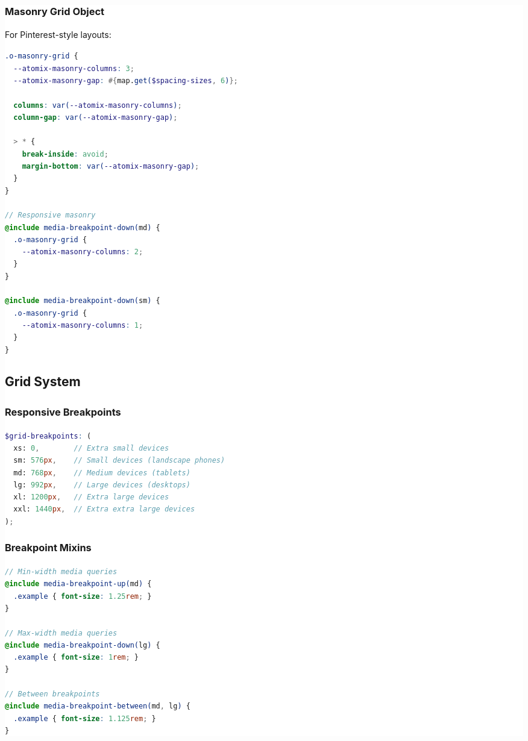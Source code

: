 ### Masonry Grid Object

For Pinterest-style layouts:

```scss
.o-masonry-grid {
  --atomix-masonry-columns: 3;
  --atomix-masonry-gap: #{map.get($spacing-sizes, 6)};
  
  columns: var(--atomix-masonry-columns);
  column-gap: var(--atomix-masonry-gap);
  
  > * {
    break-inside: avoid;
    margin-bottom: var(--atomix-masonry-gap);
  }
}

// Responsive masonry
@include media-breakpoint-down(md) {
  .o-masonry-grid {
    --atomix-masonry-columns: 2;
  }
}

@include media-breakpoint-down(sm) {
  .o-masonry-grid {
    --atomix-masonry-columns: 1;
  }
}
```

## Grid System

### Responsive Breakpoints

```scss
$grid-breakpoints: (
  xs: 0,        // Extra small devices
  sm: 576px,    // Small devices (landscape phones)
  md: 768px,    // Medium devices (tablets)
  lg: 992px,    // Large devices (desktops)
  xl: 1200px,   // Extra large devices
  xxl: 1440px,  // Extra extra large devices
);
```

### Breakpoint Mixins

```scss
// Min-width media queries
@include media-breakpoint-up(md) {
  .example { font-size: 1.25rem; }
}

// Max-width media queries
@include media-breakpoint-down(lg) {
  .example { font-size: 1rem; }
}

// Between breakpoints
@include media-breakpoint-between(md, lg) {
  .example { font-size: 1.125rem; }
}
```